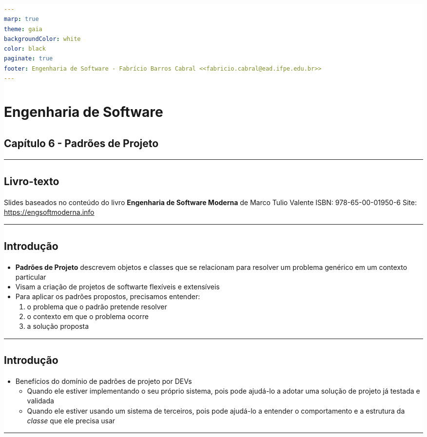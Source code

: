 ```yaml
---
marp: true
theme: gaia
backgroundColor: white
color: black
paginate: true
footer: Engenharia de Software - Fabrício Barros Cabral <<fabricio.cabral@ead.ifpe.edu.br>>
---
```

<style>
img[alt~="center"] {
    display: block;
    margin: 0 auto;
}
</style>


# **Engenharia de Software**

## Capítulo 6 - Padrões de Projeto

---

## Livro-texto
Slides baseados no conteúdo do livro **Engenharia de Software Moderna** de Marco Tulio Valente
ISBN: 978-65-00-01950-6
Site: https://engsoftmoderna.info

---

## Introdução

- **Padrões de Projeto** descrevem objetos e classes que se relacionam para resolver um problema genérico em um contexto particular
- Visam a criação de projetos de softwarte flexíveis e extensíveis
- Para aplicar os padrões propostos, precisamos entender:
    1. o problema que o padrão pretende resolver
    2. o contexto em que o problema ocorre
    3. a solução proposta

---

## Introdução

- Benefícios do domínio de padrões de projeto por DEVs
  - Quando ele estiver implementando o seu próprio sistema, pois pode ajudá-lo a adotar uma solução de projeto já testada e validada
  - Quando ele estiver usando um sistema de terceiros, pois pode ajudá-lo a entender o comportamento e a estrutura da *classe* que ele precisa usar

---